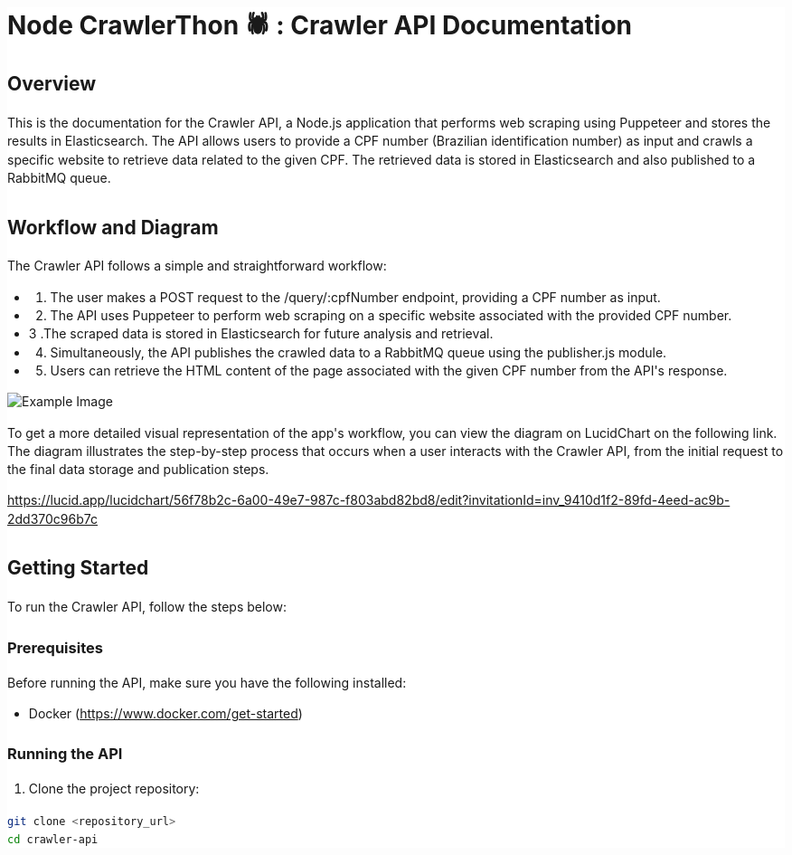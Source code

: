 # Node CrawlerThon 🕷 : Crawler API Documentation

## Overview

This is the documentation for the Crawler API, a Node.js application that performs web scraping using Puppeteer and stores the results in Elasticsearch. The API allows users to provide a CPF number (Brazilian identification number) as input and crawls a specific website to retrieve data related to the given CPF. The retrieved data is stored in Elasticsearch and also published to a RabbitMQ queue.

## Workflow and Diagram

The Crawler API follows a simple and straightforward workflow:

- 1. The user makes a POST request to the /query/:cpfNumber endpoint, providing a CPF number as input.
- 2. The API uses Puppeteer to perform web scraping on a specific website associated with the provided CPF number.
- 3 .The scraped data is stored in Elasticsearch for future analysis and retrieval.
- 4. Simultaneously, the API publishes the crawled data to a RabbitMQ queue using the publisher.js module.
- 5. Users can retrieve the HTML content of the page associated with the given CPF number from the API's response.

![Example Image]([https://cdn-cashy-static-assets.lucidchart.com/marketing/chart/homepage/flowchart-dagram.png](https://raw.githubusercontent.com/maxSalvado/node_crawlerthon_api/main/CrawlerThon.png))

To get a more detailed visual representation of the app's workflow, you can view the diagram on LucidChart on the following link. The diagram illustrates the step-by-step process that occurs when a user interacts with the Crawler API, from the initial request to the final data storage and publication steps.

https://lucid.app/lucidchart/56f78b2c-6a00-49e7-987c-f803abd82bd8/edit?invitationId=inv_9410d1f2-89fd-4eed-ac9b-2dd370c96b7c

## Getting Started

To run the Crawler API, follow the steps below:

### Prerequisites

Before running the API, make sure you have the following installed:

- Docker (https://www.docker.com/get-started)

### Running the API

1. Clone the project repository:

```bash
git clone <repository_url>
cd crawler-api
```
